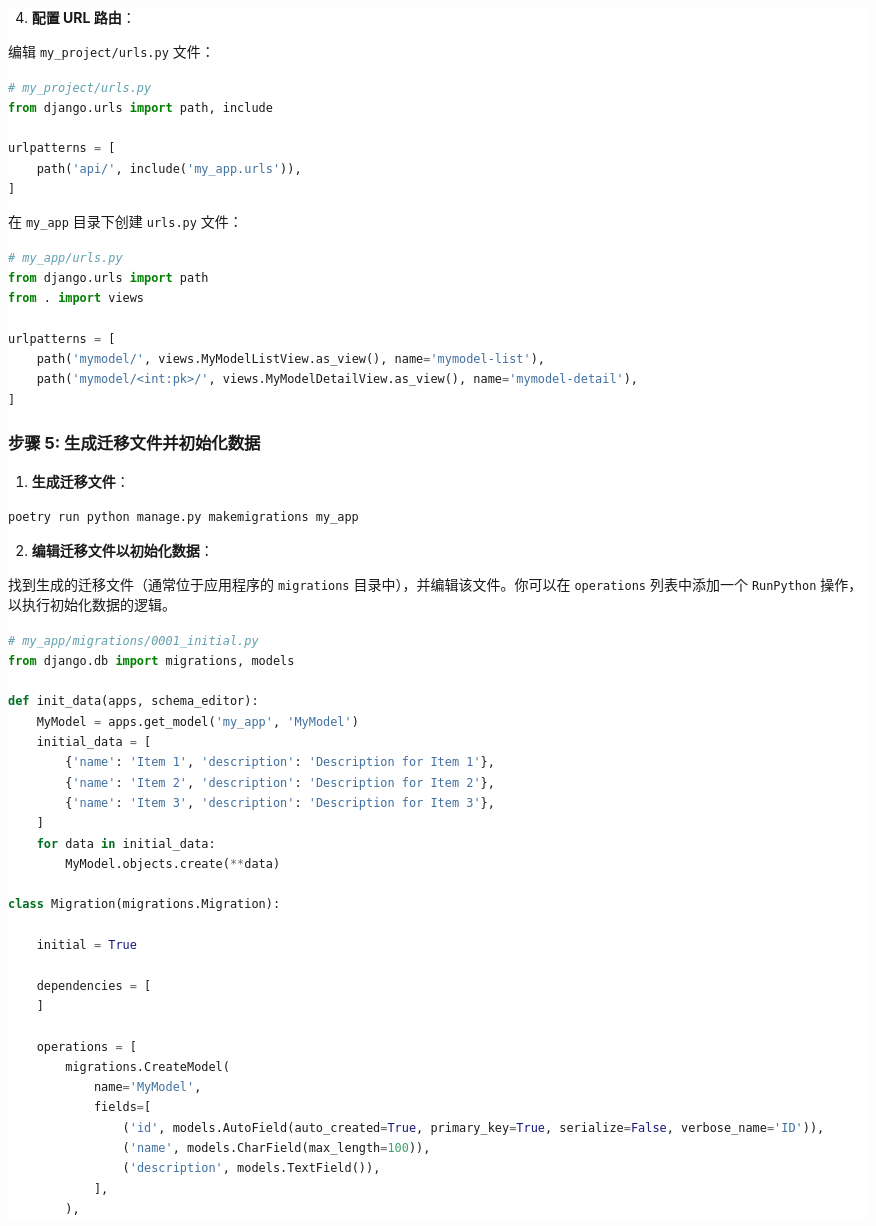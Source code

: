 4. **配置 URL 路由**：

编辑 `my_project/urls.py` 文件：

```python
# my_project/urls.py
from django.urls import path, include

urlpatterns = [
    path('api/', include('my_app.urls')),
]
```

在 `my_app` 目录下创建 `urls.py` 文件：

```python
# my_app/urls.py
from django.urls import path
from . import views

urlpatterns = [
    path('mymodel/', views.MyModelListView.as_view(), name='mymodel-list'),
    path('mymodel/<int:pk>/', views.MyModelDetailView.as_view(), name='mymodel-detail'),
]
```

### 步骤 5: 生成迁移文件并初始化数据

1. **生成迁移文件**：

```bash
poetry run python manage.py makemigrations my_app
```

2. **编辑迁移文件以初始化数据**：

找到生成的迁移文件（通常位于应用程序的 `migrations` 目录中），并编辑该文件。你可以在 `operations` 列表中添加一个 `RunPython` 操作，以执行初始化数据的逻辑。

```python
# my_app/migrations/0001_initial.py
from django.db import migrations, models

def init_data(apps, schema_editor):
    MyModel = apps.get_model('my_app', 'MyModel')
    initial_data = [
        {'name': 'Item 1', 'description': 'Description for Item 1'},
        {'name': 'Item 2', 'description': 'Description for Item 2'},
        {'name': 'Item 3', 'description': 'Description for Item 3'},
    ]
    for data in initial_data:
        MyModel.objects.create(**data)

class Migration(migrations.Migration):

    initial = True

    dependencies = [
    ]

    operations = [
        migrations.CreateModel(
            name='MyModel',
            fields=[
                ('id', models.AutoField(auto_created=True, primary_key=True, serialize=False, verbose_name='ID')),
                ('name', models.CharField(max_length=100)),
                ('description', models.TextField()),
            ],
        ),
```
